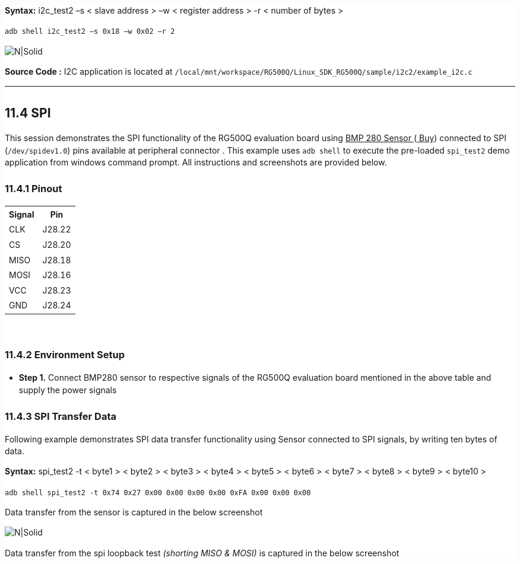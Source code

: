 __Syntax:__ i2c_test2 –s < slave address > –w < register address > -r < number of bytes >

```console
adb shell i2c_test2 –s 0x18 –w 0x02 –r 2
```
![N|Solid](../pics/RG500Q/rg500q-demo2-i2c-read-demo.jpg)

__Source Code :__ I2C application is located at ``/local/mnt/workspace/RG500Q/Linux_SDK_RG500Q/sample/i2c2/example_i2c.c``

------------

## 11.4 SPI

This session demonstrates the SPI functionality of the RG500Q evaluation board using <a href="https://www.bosch-sensortec.com/products/environmental-sensors/pressure-sensors/bmp280/" target="_blank">BMP 280 Sensor </a> (<a href="https://robu.in/product/bmp280-barometric-pressure-and-altitude-sensor-i2c-spi-module/" target="_blank"> Buy</a>) connected to SPI (`/dev/spidev1.0`) pins available at peripheral connector . This example uses `adb shell` to execute the pre-loaded `spi_test2` demo application from windows command prompt. All instructions and screenshots are provided below.

### 11.4.1 Pinout
<table class="pinout">
<tr><th>Signal</th><th>Pin</th></tr>
<tr><td>CLK</td><td>J28.22</td></tr>
<tr><td>CS</td><td>J28.20</td></tr>
<tr><td>MISO</td><td>J28.18</td></tr>
<tr><td>MOSI</td><td>J28.16</td></tr>
<tr><td>VCC</td><td>J28.23</td></tr>
<tr><td>GND</td><td>J28.24</td></tr>
</table><br>

### 11.4.2 Environment Setup
-   __Step 1.__ Connect BMP280 sensor to respective signals of the RG500Q evaluation board mentioned in the above table and supply the power signals

### 11.4.3 SPI Transfer Data
Following example demonstrates SPI data transfer functionality using Sensor connected to SPI signals, by writing ten bytes of data.

__Syntax:__ spi_test2 -t < byte1 > < byte2 > < byte3 > < byte4 > < byte5 > < byte6 > < byte7 > < byte8 > < byte9 > < byte10 >

```console
adb shell spi_test2 -t 0x74 0x27 0x00 0x00 0x00 0x00 0xFA 0x00 0x00 0x00
```
Data transfer from the sensor is captured in the below screenshot

![N|Solid](../pics/RG500Q/rg500q-demo2-spi-read-write-demo.jpg)

Data transfer from the spi loopback test _(shorting MISO & MOSI)_ is captured in the below screenshot
